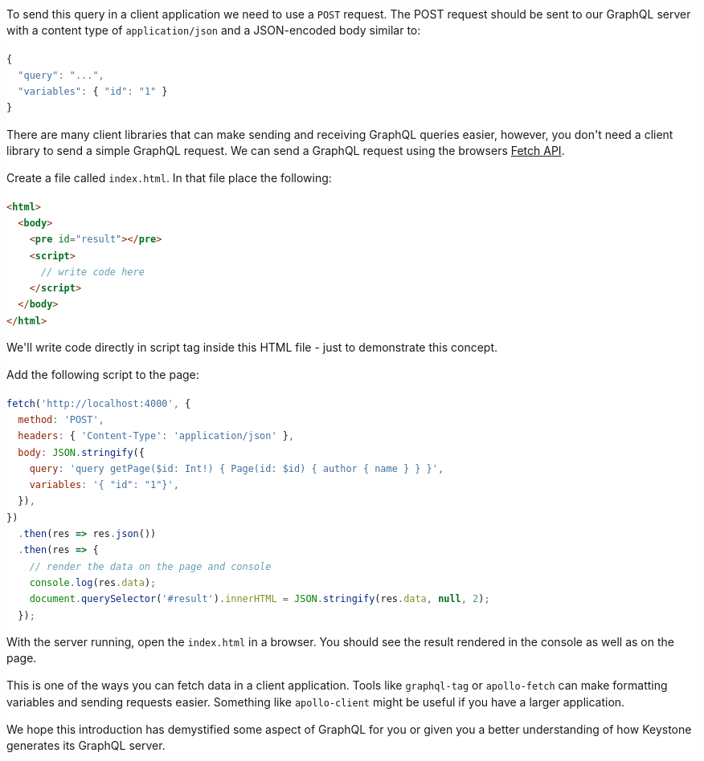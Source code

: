 To send this query in a client application we need to use a `POST` request. The POST request should be sent to our GraphQL server with a content type of `application/json` and a JSON-encoded body similar to:

```js
{
  "query": "...",
  "variables": { "id": "1" }
}
```

There are many client libraries that can make sending and receiving GraphQL queries easier, however, you don't need a client library to send a simple GraphQL request. We can send a GraphQL request using the browsers [Fetch API](https://developer.mozilla.org/en-US/docs/Web/API/Fetch_API).

Create a file called `index.html`. In that file place the following:

```html
<html>
  <body>
    <pre id="result"></pre>
    <script>
      // write code here
    </script>
  </body>
</html>
```

We'll write code directly in script tag inside this HTML file - just to demonstrate this concept.

Add the following script to the page:

```js
fetch('http://localhost:4000', {
  method: 'POST',
  headers: { 'Content-Type': 'application/json' },
  body: JSON.stringify({
    query: 'query getPage($id: Int!) { Page(id: $id) { author { name } } }',
    variables: '{ "id": "1"}',
  }),
})
  .then(res => res.json())
  .then(res => {
    // render the data on the page and console
    console.log(res.data);
    document.querySelector('#result').innerHTML = JSON.stringify(res.data, null, 2);
  });
```

With the server running, open the `index.html` in a browser. You should see the result rendered in the console as well as on the page.

This is one of the ways you can fetch data in a client application. Tools like `graphql-tag` or `apollo-fetch` can make formatting variables and sending requests easier. Something like `apollo-client` might be useful if you have a larger application.

We hope this introduction has demystified some aspect of GraphQL for you or given you a better understanding of how Keystone generates its GraphQL server.
